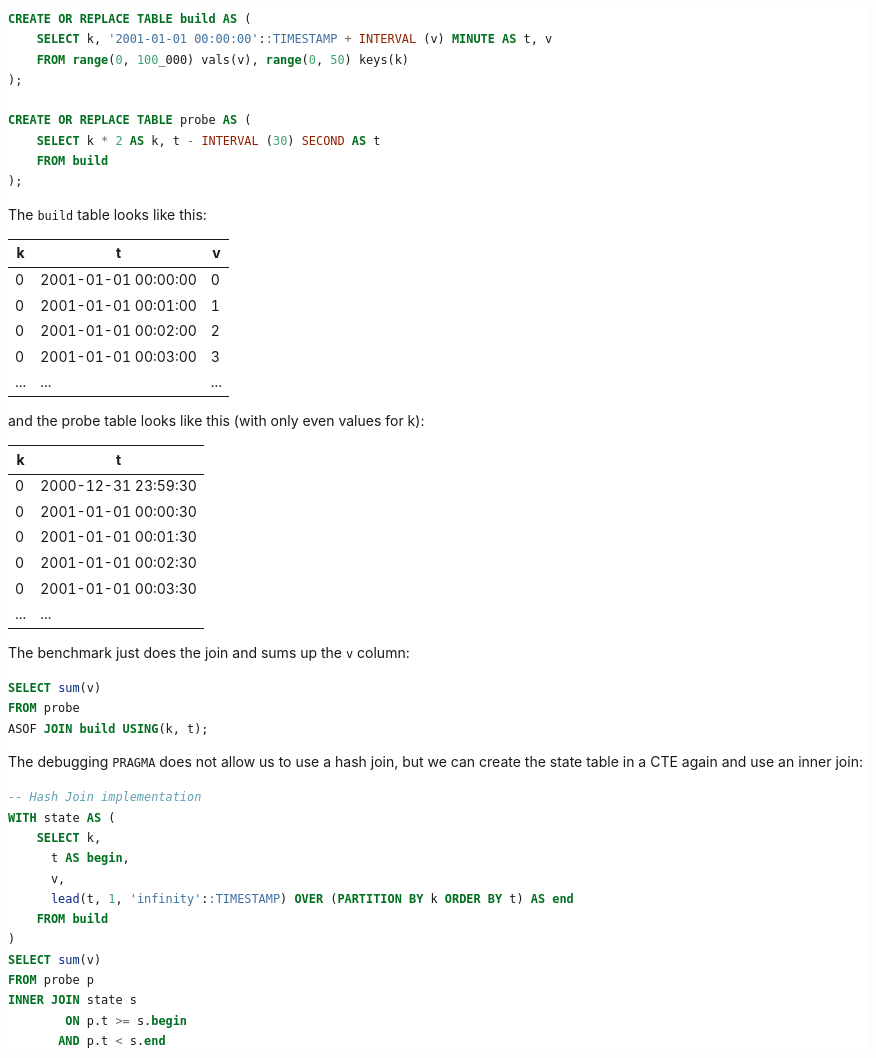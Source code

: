 ```sql
CREATE OR REPLACE TABLE build AS (
    SELECT k, '2001-01-01 00:00:00'::TIMESTAMP + INTERVAL (v) MINUTE AS t, v
    FROM range(0, 100_000) vals(v), range(0, 50) keys(k)
);

CREATE OR REPLACE TABLE probe AS (
    SELECT k * 2 AS k, t - INTERVAL (30) SECOND AS t
    FROM build
);
```

The `build` table looks like this:

<div class="narrow_table"></div>

| k |          t          | v |
|---|---------------------|---|
| 0 | 2001-01-01 00:00:00 | 0 |
| 0 | 2001-01-01 00:01:00 | 1 |
| 0 | 2001-01-01 00:02:00 | 2 |
| 0 | 2001-01-01 00:03:00 | 3 |
| ... | ... | ... |

and the probe table looks like this (with only even values for k):

<div class="narrow_table"></div>

| k |          t          |
|---|---------------------|
| 0 | 2000-12-31 23:59:30 |
| 0 | 2001-01-01 00:00:30 |
| 0 | 2001-01-01 00:01:30 |
| 0 | 2001-01-01 00:02:30 |
| 0 | 2001-01-01 00:03:30 |
| ... | ... |

The benchmark just does the join and sums up the `v` column:

```sql
SELECT sum(v)
FROM probe
ASOF JOIN build USING(k, t);
```

The debugging `PRAGMA` does not allow us to use a hash join,
but we can create the state table in a CTE again and use an inner join:

```sql
-- Hash Join implementation
WITH state AS (
    SELECT k, 
      t AS begin, 
      v, 
      lead(t, 1, 'infinity'::TIMESTAMP) OVER (PARTITION BY k ORDER BY t) AS end
    FROM build
)
SELECT sum(v)
FROM probe p
INNER JOIN state s 
        ON p.t >= s.begin
       AND p.t < s.end
```